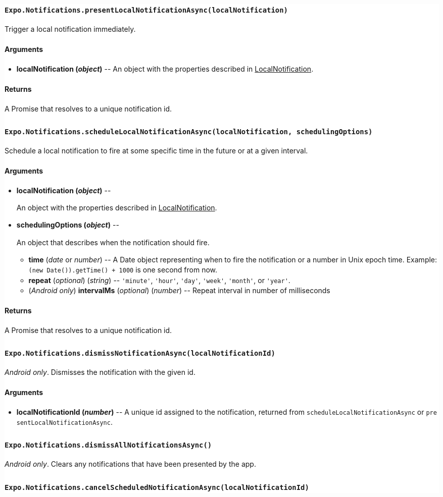 ### `Expo.Notifications.presentLocalNotificationAsync(localNotification)`

Trigger a local notification immediately.

#### Arguments

-   **localNotification (_object_)** -- An object with the properties described in [LocalNotification](#localnotification).

#### Returns

A Promise that resolves to a unique notification id.

### `Expo.Notifications.scheduleLocalNotificationAsync(localNotification, schedulingOptions)`

Schedule a local notification to fire at some specific time in the future or at a given interval.

#### Arguments

-   **localNotification (_object_)** --

      An object with the properties described in [LocalNotification](#localnotification).

-   **schedulingOptions (_object_)** --

      An object that describes when the notification should fire.

    -   **time** (_date_ or _number_) -- A Date object representing when to fire the notification or a number in Unix epoch time. Example: `(new Date()).getTime() + 1000` is one second from now.
    -   **repeat** (_optional_) (_string_) -- `'minute'`, `'hour'`, `'day'`, `'week'`, `'month'`, or `'year'`.
    - (_Android only_) **intervalMs** (_optional_) (_number_) -- Repeat interval in number of milliseconds

#### Returns

A Promise that resolves to a unique notification id.

### `Expo.Notifications.dismissNotificationAsync(localNotificationId)`

_Android only_. Dismisses the notification with the given id.

#### Arguments

-   **localNotificationId (_number_)** -- A unique id assigned to the notification, returned from `scheduleLocalNotificationAsync` or `presentLocalNotificationAsync`.

### `Expo.Notifications.dismissAllNotificationsAsync()`

_Android only_. Clears any notifications that have been presented by the app.

### `Expo.Notifications.cancelScheduledNotificationAsync(localNotificationId)`

